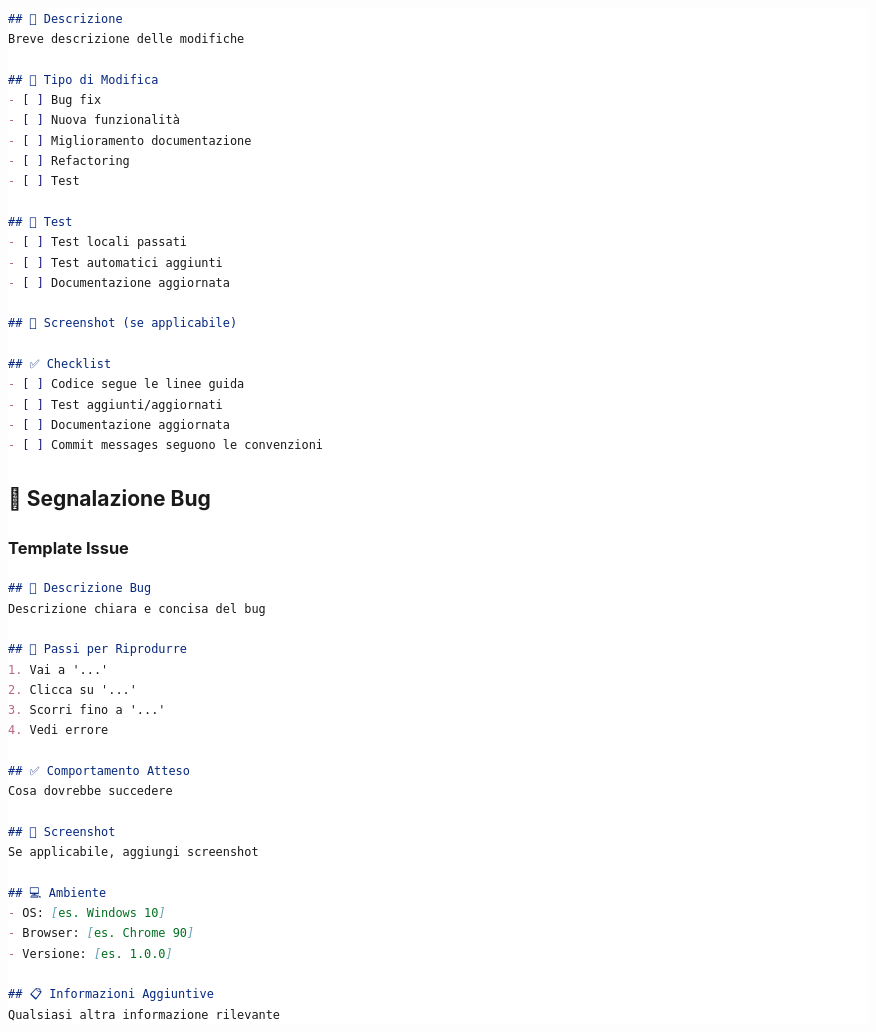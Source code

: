 ```markdown
## 📝 Descrizione
Breve descrizione delle modifiche

## 🔧 Tipo di Modifica
- [ ] Bug fix
- [ ] Nuova funzionalità
- [ ] Miglioramento documentazione
- [ ] Refactoring
- [ ] Test

## 🧪 Test
- [ ] Test locali passati
- [ ] Test automatici aggiunti
- [ ] Documentazione aggiornata

## 📸 Screenshot (se applicabile)

## ✅ Checklist
- [ ] Codice segue le linee guida
- [ ] Test aggiunti/aggiornati
- [ ] Documentazione aggiornata
- [ ] Commit messages seguono le convenzioni
```

## 🐛 Segnalazione Bug

### Template Issue

```markdown
## 🐛 Descrizione Bug
Descrizione chiara e concisa del bug

## 🔄 Passi per Riprodurre
1. Vai a '...'
2. Clicca su '...'
3. Scorri fino a '...'
4. Vedi errore

## ✅ Comportamento Atteso
Cosa dovrebbe succedere

## 📸 Screenshot
Se applicabile, aggiungi screenshot

## 💻 Ambiente
- OS: [es. Windows 10]
- Browser: [es. Chrome 90]
- Versione: [es. 1.0.0]

## 📋 Informazioni Aggiuntive
Qualsiasi altra informazione rilevante
```
